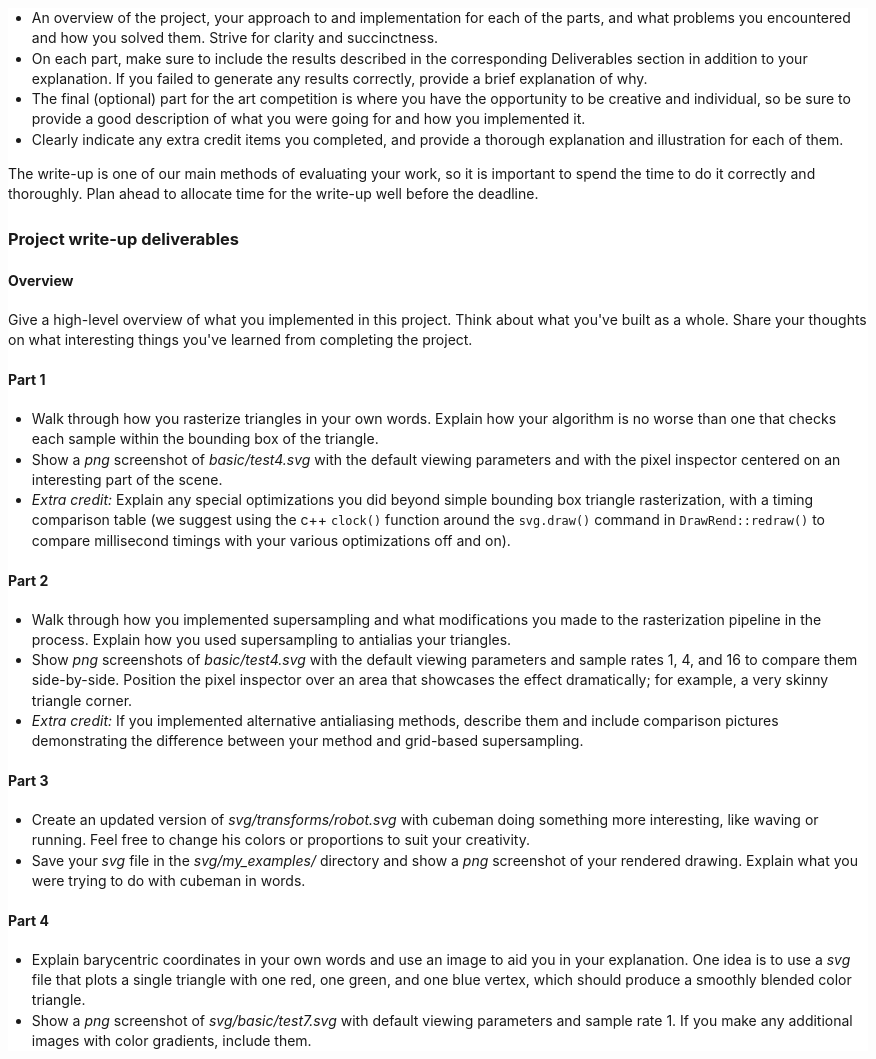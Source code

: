 * An overview of the project, your approach to and implementation for each of the parts, and what problems you encountered and how you solved them. Strive for clarity and succinctness.
* On each part, make sure to include the results described in the corresponding Deliverables section in addition to your explanation. If you failed to generate any results correctly, provide a brief explanation of why.
* The final (optional) part for the art competition is where you have the opportunity to be creative and individual, so be sure to provide a good description of what you were going for and how you implemented it.
* Clearly indicate any extra credit items you completed, and provide a thorough explanation and illustration for each of them.

The write-up is one of our main methods of evaluating your work, so it is important to spend the time to do it correctly and thoroughly. Plan ahead to allocate time for the write-up well before the deadline.

### Project write-up deliverables

#### Overview
Give a high-level overview of what you implemented in this project. Think about what you've built as a whole. Share your thoughts on what interesting things you've learned from completing the project.

#### Part 1
* Walk through how you rasterize triangles in your own words. Explain how your algorithm is no worse than one that checks each sample within the bounding box of the triangle.
* Show a *png* screenshot of *basic/test4.svg* with the default viewing parameters and with the pixel inspector centered on an interesting part of the scene.
* *Extra credit:* Explain any special optimizations you did beyond simple bounding box triangle rasterization, with a timing comparison table (we suggest using the c++ `clock()` function around the `svg.draw()` command in `DrawRend::redraw()` to compare millisecond timings with your various optimizations off and on).

#### Part 2
* Walk through how you implemented supersampling and what modifications you made to the rasterization pipeline in the process. Explain how you used supersampling to antialias your triangles.
* Show *png* screenshots of *basic/test4.svg* with the default viewing parameters and sample rates 1, 4, and 16 to compare them side-by-side. Position the pixel inspector over an area that showcases the effect dramatically; for example, a very skinny triangle corner.
* *Extra credit:* If you implemented alternative antialiasing methods, describe them and include comparison pictures demonstrating the difference between your method and grid-based supersampling.

#### Part 3
* Create an updated version of *svg/transforms/robot.svg* with cubeman doing something more interesting, like waving or running. Feel free to change his colors or proportions to suit your creativity.
* Save your *svg* file in the *svg/my_examples/* directory and show a *png* screenshot of your rendered drawing. Explain what you were trying to do with cubeman in words.

#### Part 4
* Explain barycentric coordinates in your own words and use an image to aid you in your explanation. One idea is to use a *svg* file that plots a single triangle with one red, one green, and one blue vertex, which should produce a smoothly blended color triangle.
* Show a *png* screenshot of *svg/basic/test7.svg* with default viewing parameters and sample rate 1. If you make any additional images with color gradients, include them.

